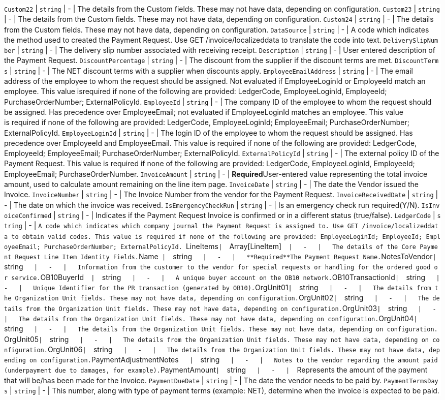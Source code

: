 `Custom22`	|	`string`	|	-	|	The details from the Custom fields. These may not have data, depending on configuration.
`Custom23`	|	`string`	|	-	|	The details from the Custom fields. These may not have data, depending on configuration.
`Custom24`	|	`string`	|	-	|	The details from the Custom fields. These may not have data, depending on configuration.
`DataSource`	|	`string`	|	-	|	A code which indicates the method used to created the Payment Request. Use GET /invoice/localizeddata to translate the code into text.
`DeliverySlipNumber`	|	`string`	|	-	|	The delivery slip number associated with receiving receipt.
`Description`	|	`string`	|	-	|	User entered description of the Payment Request.
`DiscountPercentage`	|	`string`	|	-	|	The discount from the supplier if the discount terms are met.
`DiscountTerms`	|	`string`	|	-	|	The NET discount terms with a supplier when discounts apply.
`EmployeeEmailAddress`	|	`string`	|	-	|	The email address of the employee to whom the request should be assigned. Not evaluated if EmployeeLoginId or EmployeeId match an employee. This value isrequired if none of the following are provided: LedgerCode, EmployeeLoginId, EmployeeId; PurchaseOrderNumber; ExternalPolicyId.
`EmployeeId`	|	`string`	|	-	|	The company ID of the employee to whom the request should be assigned. Has precedence over EmployeeEmail; not evaluated if EmployeeLoginId matches an employee. This value is required if none of the following are provided: LedgerCode, EmployeeLoginId; EmployeeEmail; PurchaseOrderNumber; ExternalPolicyId.
`EmployeeLoginId`	|	`string`	|	-	|	The login ID of the employee to whom the request should be assigned. Has precedence over EmployeeId and EmployeeEmail. This value is required if none of the following are provided: LedgerCode, EmployeeId; EmployeeEmail; PurchaseOrderNumber; ExternalPolicyId.
`ExternalPolicyId`	|	`string`	|	-	|	The external policy ID of the Payment Request. This value is required if none of the following are provided: LedgerCode, EmployeeLoginId, EmployeeId; EmployeeEmail; PurchaseOrderNumber.
`InvoiceAmount`	|	`string`	|	-	|	**Required**User-entered value representing the total invoice amount, used to calculate amount remaining on the line item page.
`InvoiceDate`	|	`string`	|	-	|	The date the Vendor issued the Invoice.
`InvoiceNumber`	|	`string`	|	-	|	The Invoice Number from the vendor for the Payment Request.
`InvoiceReceivedDate`	|	`string`	|	-	|	The date on which the invoice was received.
`IsEmergencyCheckRun`	|	`string`	|	-	|	Is an emergency check run required(Y/N).
`IsInvoiceConfirmed`	|	`string`	|	-	|	Indicates if the Payment Request Invoice is confirmed or in a different status (true/false).
`LedgerCode`	|	`string`	|	-	|	`A code which indicates which company journal the Payment Request is assigned to. Use GET /invoice/localizeddata to obtain valid codes. This value is required if none of the following are provided: EmployeeLoginId; EmployeeId; EmployeeEmail; PurchaseOrderNumber; ExternalPolicyId.
`LineItems`	|	`Array[LineItem]`	|	-	|	The details of the Core Payment Request Line Item Identity Fields.
`Name`	|	`string`	|	-	|	**Required**The Payment Request Name.
`NotesToVendor`	|	`string`	|	-	|	Information from the customer to the vendor for special requests or handling for the ordered good or service.
`OB10BuyerId`	|	`string`	|	-	|	A unique buyer account on the OB10 network.
`OB10TransactionId`	|	`string`	|	-	|	Unique Identifier for the PR transaction (generated by OB10).
`OrgUnit01`	|	`string`	|	-	|	The details from the Organization Unit fields. These may not have data, depending on configuration.
`OrgUnit02`	|	`string`	|	-	|	The details from the Organization Unit fields. These may not have data, depending on configuration.
`OrgUnit03`	|	`string`	|	-	|	The details from the Organization Unit fields. These may not have data, depending on configuration.
`OrgUnit04`	|	`string`	|	-	|	The details from the Organization Unit fields. These may not have data, depending on configuration.
`OrgUnit05`	|	`string`	|	-	|	The details from the Organization Unit fields. These may not have data, depending on configuration.
`OrgUnit06`	|	`string`	|	-	|	The details from the Organization Unit fields. These may not have data, depending on configuration.
`PaymentAdjustmentNotes`	|	`string`	|	-	|	Notes to the vendor regarding the amount paid (underpayment due to damages, for example).
`PaymentAmount`	|	`string`	|	-	|	`Represents the amount of the payment that will be/has been made for the Invoice.
`PaymentDueDate`	|	`string`	|	-	|	The date the vendor needs to be paid by.
`PaymentTermsDays`	|	`string`	|	-	|	This number, along with type of payment terms (example: NET), determine when the invoice is expected to be paid.
